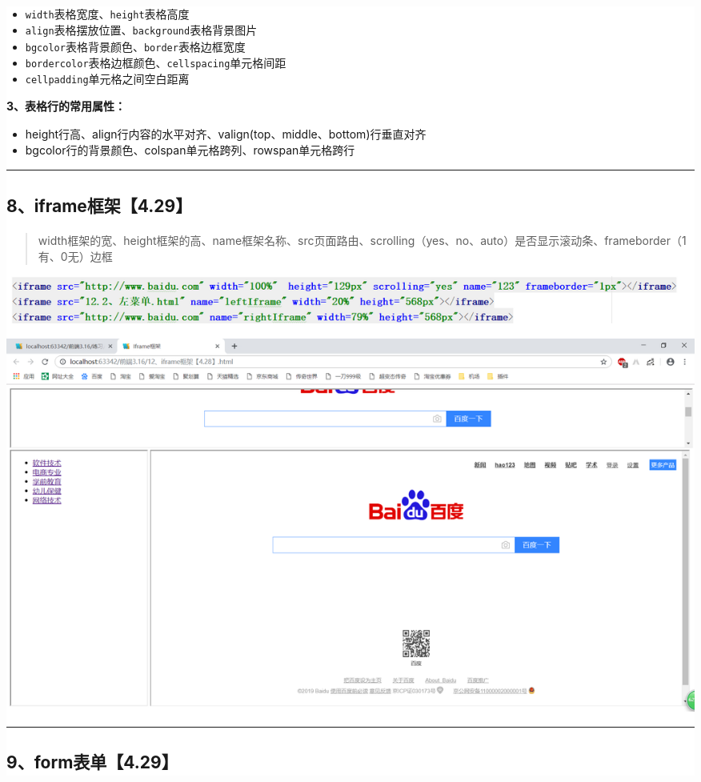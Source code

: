 - `width`表格宽度、`height`表格高度
- `align`表格摆放位置、`background`表格背景图片
- `bgcolor`表格背景颜色、`border`表格边框宽度
- `bordercolor`表格边框颜色、`cellspacing`单元格间距
- `cellpadding`单元格之间空白距离

**3、表格行的常用属性：**

- height行高、align行内容的水平对齐、valign(top、middle、bottom)行垂直对齐
- bgcolor行的背景颜色、colspan单元格跨列、rowspan单元格跨行
------

## 8、iframe框架【4.29】

> width框架的宽、height框架的高、name框架名称、src页面路由、scrolling（yes、no、auto）是否显示滚动条、frameborder（1有、0无）边框
>

![8-1](../_media/8-1.png)

![8-2](../_media/8-2.png)

------



## 9、form表单【4.29】
